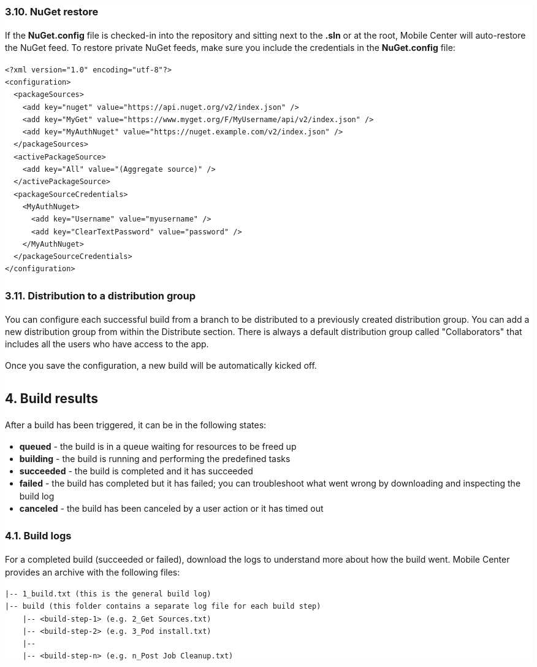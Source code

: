 ### 3.10. NuGet restore
If the **NuGet.config** file is checked-in into the repository and sitting next to the **.sln** or at the root, Mobile Center will auto-restore the NuGet feed. 
To restore private NuGet feeds, make sure you include the credentials in the **NuGet.config** file:

```
<?xml version="1.0" encoding="utf-8"?>
<configuration>
  <packageSources>
    <add key="nuget" value="https://api.nuget.org/v2/index.json" />
    <add key="MyGet" value="https://www.myget.org/F/MyUsername/api/v2/index.json" />
    <add key="MyAuthNuget" value="https://nuget.example.com/v2/index.json" />
  </packageSources>
  <activePackageSource>
    <add key="All" value="(Aggregate source)" />
  </activePackageSource>
  <packageSourceCredentials>
    <MyAuthNuget>
      <add key="Username" value="myusername" />
      <add key="ClearTextPassword" value="password" />
    </MyAuthNuget>
  </packageSourceCredentials>
</configuration>
```

### 3.11. Distribution to a distribution group
You can configure each successful build from a branch to be distributed to a previously created distribution group. You can add a new distribution group from within the Distribute section. There is always a default distribution group called "Collaborators" that includes all the users who have access to the app.

Once you save the configuration, a new build will be automatically kicked off.

## 4. Build results
After a build has been triggered, it can be in the following states:
* **queued** -  the build is in a queue waiting for resources to be freed up
* **building** - the build is running and performing the predefined tasks
* **succeeded** - the build is completed and it has succeeded
* **failed** - the build has completed but it has failed; you can troubleshoot what went wrong by downloading and inspecting the build log
* **canceled** - the build has been canceled by a user action or it has timed out

### 4.1. Build logs
For a completed build (succeeded or failed), download the logs to understand more about how the build went. Mobile Center provides an archive with the following files:
```
|-- 1_build.txt (this is the general build log)
|-- build (this folder contains a separate log file for each build step)
    |-- <build-step-1> (e.g. 2_Get Sources.txt)
    |-- <build-step-2> (e.g. 3_Pod install.txt)
    |--
    |-- <build-step-n> (e.g. n_Post Job Cleanup.txt)
```
